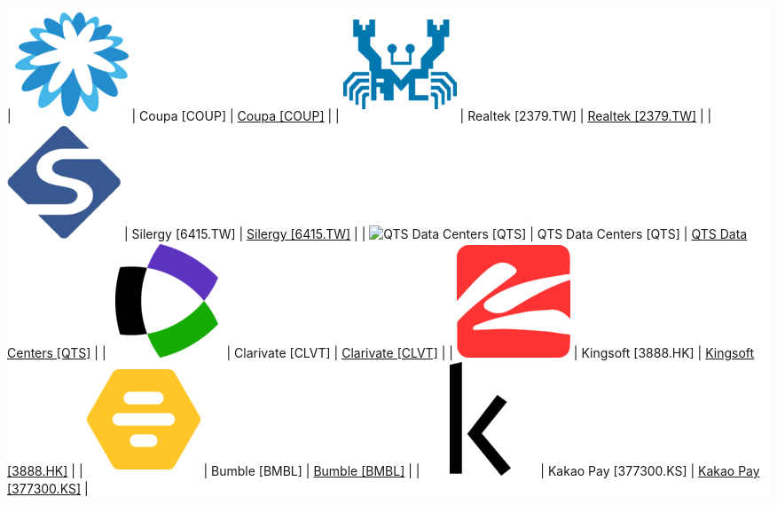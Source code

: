 | ![Coupa [COUP]](/img/128/COUP-bbcd832d.png) | Coupa [COUP] | [Coupa [COUP]](../../page/coupa/logo/ ) |
| ![Realtek [2379.TW]](/img/128/2379.TW-eb229d29.png) | Realtek [2379.TW] | [Realtek [2379.TW]](../../page/realtek/logo/ ) |
| ![Silergy [6415.TW]](/img/128/6415.TW-70341580.png) | Silergy [6415.TW] | [Silergy [6415.TW]](../../page/silergy/logo/ ) |
| ![QTS Data Centers [QTS]](/img/128/QTS-c3f874df.png) | QTS Data Centers [QTS] | [QTS Data Centers [QTS]](../../page/qts-data-centers/logo/ ) |
| ![Clarivate [CLVT]](/img/128/CLVT-a78fc4a5.png) | Clarivate [CLVT] | [Clarivate [CLVT]](../../page/clarivate/logo/ ) |
| ![Kingsoft [3888.HK]](/img/128/3888.HK-ca01e319.png) | Kingsoft [3888.HK] | [Kingsoft [3888.HK]](../../page/kingsoft/logo/ ) |
| ![Bumble [BMBL]](/img/128/BMBL-4faca97e.png) | Bumble [BMBL] | [Bumble [BMBL]](../../page/bumble/logo/ ) |
| ![Kakao Pay [377300.KS]](/img/128/377300.KS-2b110872.png) | Kakao Pay [377300.KS] | [Kakao Pay [377300.KS]](../../page/kakaopay/logo/ ) |